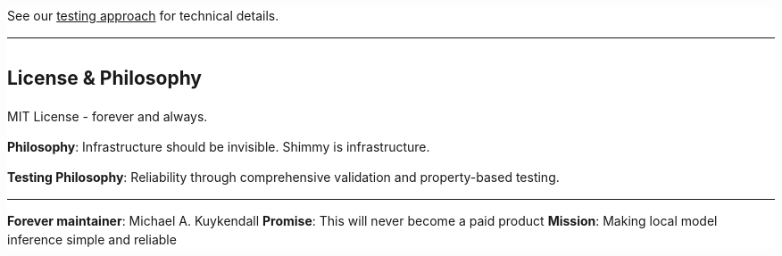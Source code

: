 See our [testing approach](docs/ppt-invariant-testing.md) for technical details.

---

## License & Philosophy

MIT License - forever and always.

**Philosophy**: Infrastructure should be invisible. Shimmy is infrastructure.

**Testing Philosophy**: Reliability through comprehensive validation and property-based testing.

---

**Forever maintainer**: Michael A. Kuykendall
**Promise**: This will never become a paid product
**Mission**: Making local model inference simple and reliable
